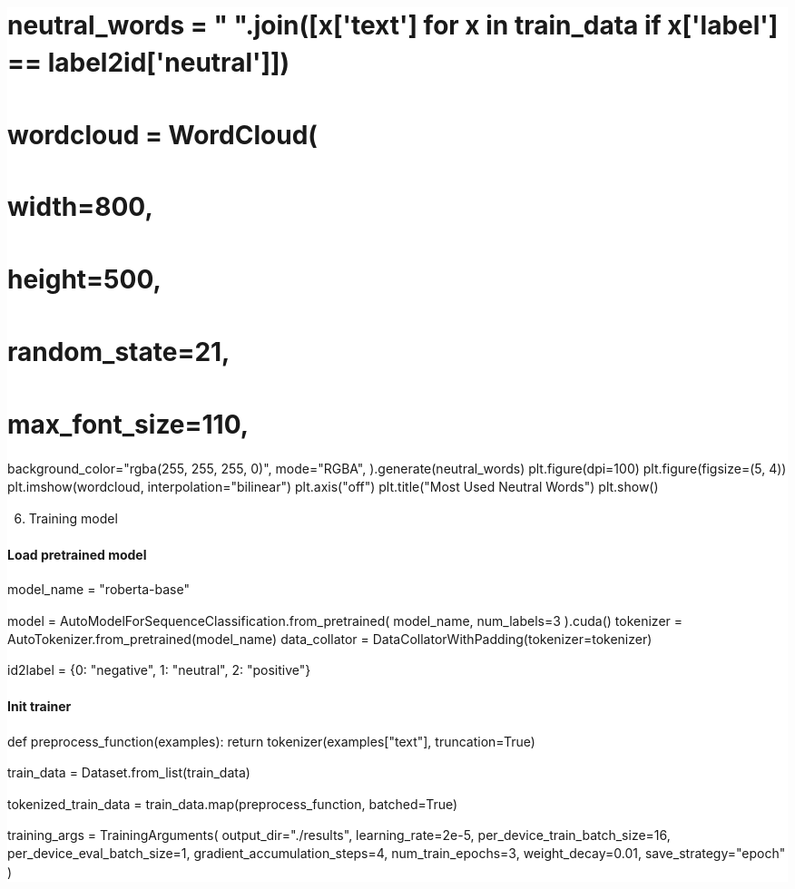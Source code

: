 # neutral_words = " ".join([x['text'] for x in train_data if x['label'] == label2id['neutral']])
# wordcloud = WordCloud(
#     width=800,
#     height=500,
#     random_state=21,
#     max_font_size=110,
  background_color="rgba(255, 255, 255, 0)",
 mode="RGBA",
).generate(neutral_words)
plt.figure(dpi=100)
plt.figure(figsize=(5, 4))
plt.imshow(wordcloud, interpolation="bilinear")
plt.axis("off")
plt.title("Most Used Neutral Words")
plt.show()

6)  Training model
#### Load pretrained model
model_name = "roberta-base"

model = AutoModelForSequenceClassification.from_pretrained(
    model_name, num_labels=3
).cuda()
tokenizer = AutoTokenizer.from_pretrained(model_name)
data_collator = DataCollatorWithPadding(tokenizer=tokenizer)

id2label = {0: "negative", 1: "neutral", 2: "positive"}
#### Init trainer
def preprocess_function(examples):
    return tokenizer(examples["text"], truncation=True)

train_data = Dataset.from_list(train_data)

tokenized_train_data = train_data.map(preprocess_function, batched=True)

training_args = TrainingArguments(
    output_dir="./results",
    learning_rate=2e-5,
    per_device_train_batch_size=16,
    per_device_eval_batch_size=1,
    gradient_accumulation_steps=4,
    num_train_epochs=3,
    weight_decay=0.01,
    save_strategy="epoch"
)

